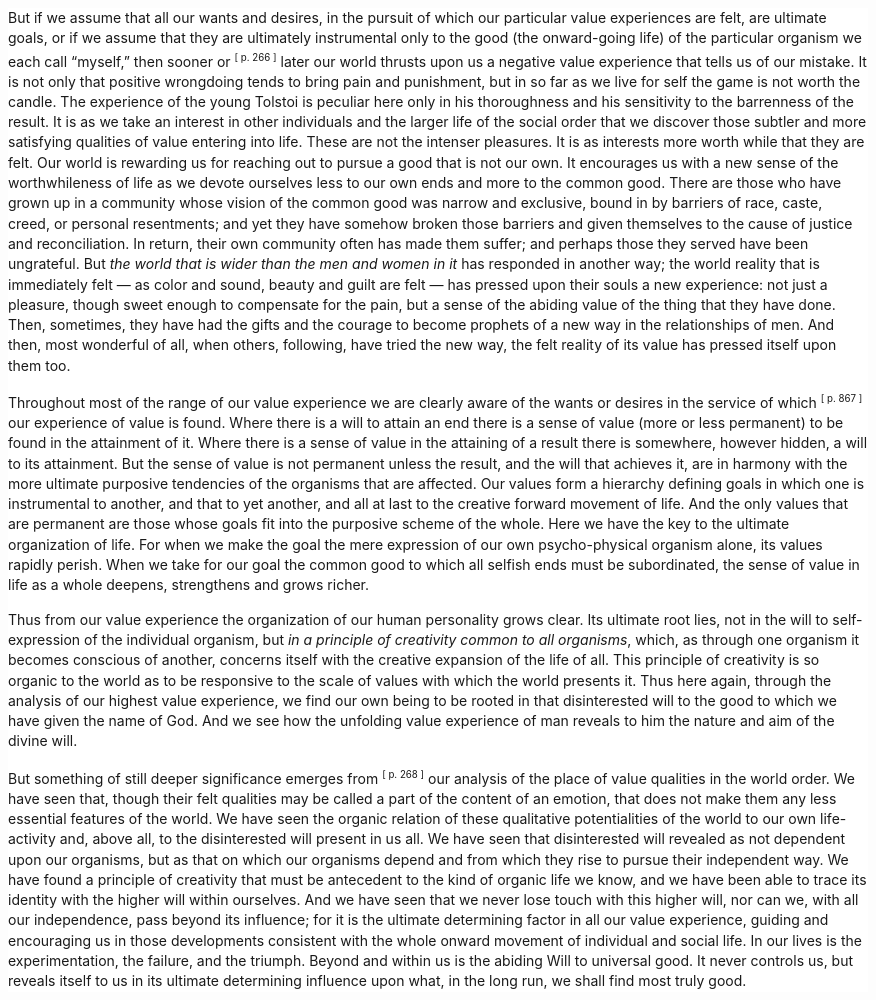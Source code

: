 But if we assume that all our wants and desires, in the pursuit of which our particular value experiences are felt, are ultimate goals, or if we assume that they are ultimately instrumental only to the good (the onward-going life) of the particular organism we each call “myself,” then sooner or <span id="p266"><sup><small>[ p. 266 ]</small></sup></span> later our world thrusts upon us a negative value experience that tells us of our mistake. It is not only that positive wrongdoing tends to bring pain and punishment, but in so far as we live for self the game is not worth the candle. The experience of the young Tolstoi is peculiar here only in his thoroughness and his sensitivity to the barrenness of the result. It is as we take an interest in other individuals and the larger life of the social order that we discover those subtler and more satisfying qualities of value entering into life. These are not the intenser pleasures. It is as interests more worth while that they are felt. Our world is rewarding us for reaching out to pursue a good that is not our own. It encourages us with a new sense of the worthwhileness of life as we devote ourselves less to our own ends and more to the common good. There are those who have grown up in a community whose vision of the common good was narrow and exclusive, bound in by barriers of race, caste, creed, or personal resentments; and yet they have somehow broken those barriers and given themselves to the cause of justice and reconciliation. In return, their own community often has made them suffer; and perhaps those they served have been ungrateful. But _the world that is wider than the men and women in it_ has responded in another way; the world reality that is immediately felt — as color and sound, beauty and guilt are felt — has pressed upon their souls a new experience: not just a pleasure, though sweet enough to compensate for the pain, but a sense of the abiding value of the thing that they have done. Then, sometimes, they have had the gifts and the courage to become prophets of a new way in the relationships of men. And then, most wonderful of all, when others, following, have tried the new way, the felt reality of its value has pressed itself upon them too.

Throughout most of the range of our value experience we are clearly aware of the wants or desires in the service of which <span id="p867"><sup><small>[ p. 867 ]</small></sup></span> our experience of value is found. Where there is a will to attain an end there is a sense of value (more or less permanent) to be found in the attainment of it. Where there is a sense of value in the attaining of a result there is somewhere, however hidden, a will to its attainment. But the sense of value is not permanent unless the result, and the will that achieves it, are in harmony with the more ultimate purposive tendencies of the organisms that are affected. Our values form a hierarchy defining goals in which one is instrumental to another, and that to yet another, and all at last to the creative forward movement of life. And the only values that are permanent are those whose goals fit into the purposive scheme of the whole. Here we have the key to the ultimate organization of life. For when we make the goal the mere expression of our own psycho-physical organism alone, its values rapidly perish. When we take for our goal the common good to which all selfish ends must be subordinated, the sense of value in life as a whole deepens, strengthens and grows richer.

Thus from our value experience the organization of our human personality grows clear. Its ultimate root lies, not in the will to self-expression of the individual organism, but _in a principle of creativity common to all organisms_, which, as through one organism it becomes conscious of another, concerns itself with the creative expansion of the life of all. This principle of creativity is so organic to the world as to be responsive to the scale of values with which the world presents it. Thus here again, through the analysis of our highest value experience, we find our own being to be rooted in that disinterested will to the good to which we have given the name of God. And we see how the unfolding value experience of man reveals to him the nature and aim of the divine will.

But something of still deeper significance emerges from <span id="p268"><sup><small>[ p. 268 ]</small></sup></span> our analysis of the place of value qualities in the world order. We have seen that, though their felt qualities may be called a part of the content of an emotion, that does not make them any less essential features of the world. We have seen the organic relation of these qualitative potentialities of the world to our own life-activity and, above all, to the disinterested will present in us all. We have seen that disinterested will revealed as not dependent upon our organisms, but as that on which our organisms depend and from which they rise to pursue their independent way. We have found a principle of creativity that must be antecedent to the kind of organic life we know, and we have been able to trace its identity with the higher will within ourselves. And we have seen that we never lose touch with this higher will, nor can we, with all our independence, pass beyond its influence; for it is the ultimate determining factor in all our value experience, guiding and encouraging us in those developments consistent with the whole onward movement of individual and social life. In our lives is the experimentation, the failure, and the triumph. Beyond and within us is the abiding Will to universal good. It never controls us, but reveals itself to us in its ultimate determining influence upon what, in the long run, we shall find most truly good.


[^1]: _The Right and the Good_ (New York: Oxford University Press, 1930), chap. 1.
[^2]: In a strict sense of “definition” they cannot be defined, but can only be indicated, as when we define” a color by its place in the spectrum. I would certainly agree with those who say that ethical terms cannot be defined in nonethical terms. But it seems to me possible that “right” and “good” may yet be successfully defined in terms of each other.
[^3]: George Edward Moore: _Principia Ethica_ (New York: The Macmillan Co., 1903) , p. 147.
[^4]: Things and Ideals, p. 94.
[^5]: _Principles of Morals and Legislation_, chap. 1, section 10.
[^6]: Epicurus, for example, placed great importance on friendship and asserted that justice is necessary to a life of true pleasure.
[^7]: P. A. Kropotkin: _Mutual Aid a Factor of Evolution_ (London, 1900) .
[^8]: _An Introduction to Social Psychology_.
[^9]: Henri Bergson: _Morality and Religion_, translated by Andra and Brcreton (New York: Henry Holt & Co., 1935) .
[^10]: _Origin and Development of the Moral Ideas_ and _Ethical Relativity_ (New York: Harcourt, Brace & Co.. 1932 ) .
[^11]: _Social Organization_ (New York: Charles Scribner’s Sons, 1909 ) and Human Nature and the Social Order (Scribner’s, 1902 ) .
[^12]: Especially _Human Nature and Conduct_.
[^13]: Ibid,, pp. 42, 17.
[^14]: Ibid,, p. 258.
[^15]: Ibid., pp. 210-11.
[^16]: Ibid., pp. 249-50.
[^17]: Ibid., p. 389.
[^18]: Ibid., p. 249.
[^19]: Ibid., p. 317.
[^20]: Secondarily, we infer their existence from the teleological control over their bodies manifested by them. We shall refer to this again below.
[^21]: The point of view of Hartmann's _Ethics_.
[^22]: _The General Theory of Value_ (New York: Longmans, Green & Co., 1926).
[^23]: This term is used in the sense defined in chap. 2.
[^24]: Cf. my _Reality and Value_, chaps. 6-9, especially pp. 221-27.